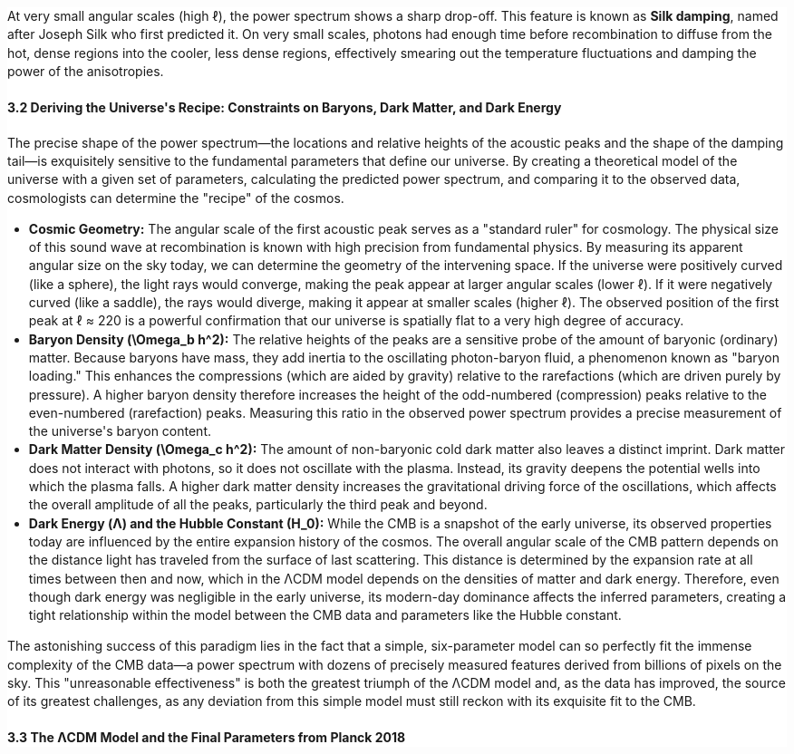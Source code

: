 At very small angular scales (high ℓ), the power spectrum shows a sharp drop-off. This feature is known as **Silk damping**, named after Joseph Silk who first predicted it. On very small scales, photons had enough time before recombination to diffuse from the hot, dense regions into the cooler, less dense regions, effectively smearing out the temperature fluctuations and damping the power of the anisotropies.

#### **3.2 Deriving the Universe's Recipe: Constraints on Baryons, Dark Matter, and Dark Energy**

The precise shape of the power spectrum—the locations and relative heights of the acoustic peaks and the shape of the damping tail—is exquisitely sensitive to the fundamental parameters that define our universe. By creating a theoretical model of the universe with a given set of parameters, calculating the predicted power spectrum, and comparing it to the observed data, cosmologists can determine the "recipe" of the cosmos.

* **Cosmic Geometry:** The angular scale of the first acoustic peak serves as a "standard ruler" for cosmology. The physical size of this sound wave at recombination is known with high precision from fundamental physics. By measuring its apparent angular size on the sky today, we can determine the geometry of the intervening space. If the universe were positively curved (like a sphere), the light rays would converge, making the peak appear at larger angular scales (lower ℓ). If it were negatively curved (like a saddle), the rays would diverge, making it appear at smaller scales (higher ℓ). The observed position of the first peak at ℓ ≈ 220 is a powerful confirmation that our universe is spatially flat to a very high degree of accuracy.  
* **Baryon Density (\\Omega\_b h^2):** The relative heights of the peaks are a sensitive probe of the amount of baryonic (ordinary) matter. Because baryons have mass, they add inertia to the oscillating photon-baryon fluid, a phenomenon known as "baryon loading." This enhances the compressions (which are aided by gravity) relative to the rarefactions (which are driven purely by pressure). A higher baryon density therefore increases the height of the odd-numbered (compression) peaks relative to the even-numbered (rarefaction) peaks. Measuring this ratio in the observed power spectrum provides a precise measurement of the universe's baryon content.  
* **Dark Matter Density (\\Omega\_c h^2):** The amount of non-baryonic cold dark matter also leaves a distinct imprint. Dark matter does not interact with photons, so it does not oscillate with the plasma. Instead, its gravity deepens the potential wells into which the plasma falls. A higher dark matter density increases the gravitational driving force of the oscillations, which affects the overall amplitude of all the peaks, particularly the third peak and beyond.  
* **Dark Energy (Λ) and the Hubble Constant (H\_0):** While the CMB is a snapshot of the early universe, its observed properties today are influenced by the entire expansion history of the cosmos. The overall angular scale of the CMB pattern depends on the distance light has traveled from the surface of last scattering. This distance is determined by the expansion rate at all times between then and now, which in the ΛCDM model depends on the densities of matter and dark energy. Therefore, even though dark energy was negligible in the early universe, its modern-day dominance affects the inferred parameters, creating a tight relationship within the model between the CMB data and parameters like the Hubble constant.

The astonishing success of this paradigm lies in the fact that a simple, six-parameter model can so perfectly fit the immense complexity of the CMB data—a power spectrum with dozens of precisely measured features derived from billions of pixels on the sky. This "unreasonable effectiveness" is both the greatest triumph of the ΛCDM model and, as the data has improved, the source of its greatest challenges, as any deviation from this simple model must still reckon with its exquisite fit to the CMB.

#### **3.3 The ΛCDM Model and the Final Parameters from Planck 2018**
